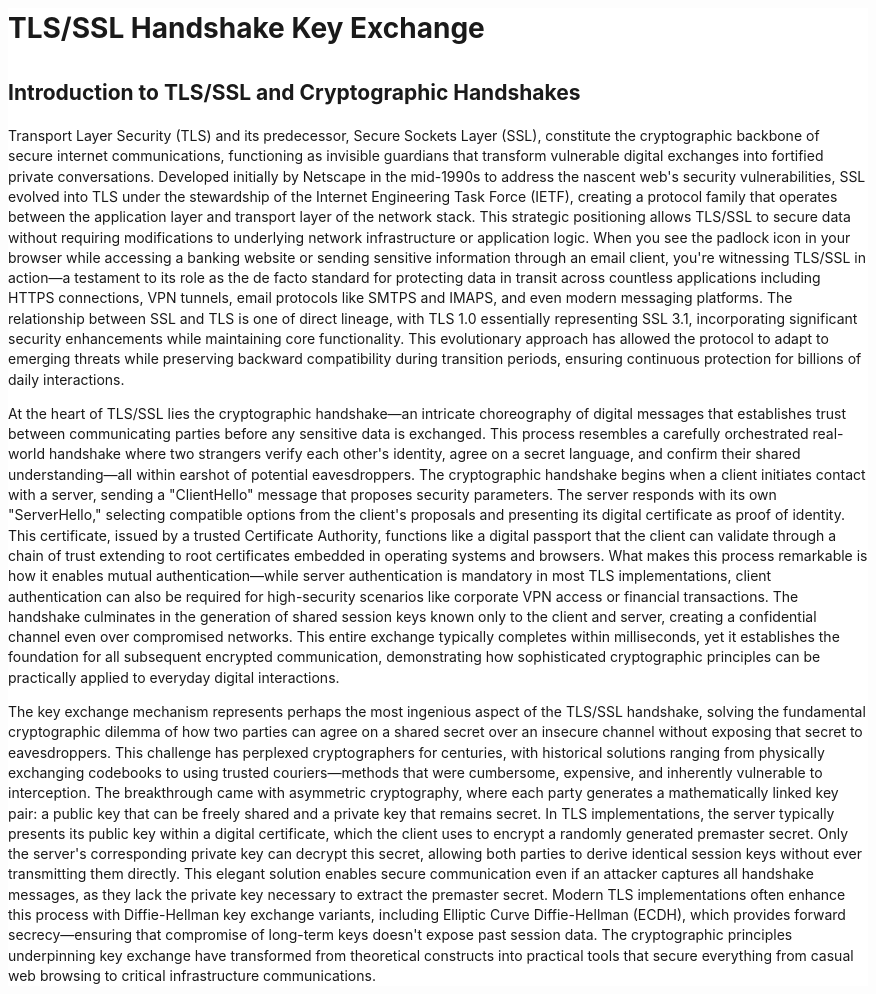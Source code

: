 
# TLS/SSL Handshake Key Exchange

## Introduction to TLS/SSL and Cryptographic Handshakes

Transport Layer Security (TLS) and its predecessor, Secure Sockets Layer (SSL), constitute the cryptographic backbone of secure internet communications, functioning as invisible guardians that transform vulnerable digital exchanges into fortified private conversations. Developed initially by Netscape in the mid-1990s to address the nascent web's security vulnerabilities, SSL evolved into TLS under the stewardship of the Internet Engineering Task Force (IETF), creating a protocol family that operates between the application layer and transport layer of the network stack. This strategic positioning allows TLS/SSL to secure data without requiring modifications to underlying network infrastructure or application logic. When you see the padlock icon in your browser while accessing a banking website or sending sensitive information through an email client, you're witnessing TLS/SSL in action—a testament to its role as the de facto standard for protecting data in transit across countless applications including HTTPS connections, VPN tunnels, email protocols like SMTPS and IMAPS, and even modern messaging platforms. The relationship between SSL and TLS is one of direct lineage, with TLS 1.0 essentially representing SSL 3.1, incorporating significant security enhancements while maintaining core functionality. This evolutionary approach has allowed the protocol to adapt to emerging threats while preserving backward compatibility during transition periods, ensuring continuous protection for billions of daily interactions.

At the heart of TLS/SSL lies the cryptographic handshake—an intricate choreography of digital messages that establishes trust between communicating parties before any sensitive data is exchanged. This process resembles a carefully orchestrated real-world handshake where two strangers verify each other's identity, agree on a secret language, and confirm their shared understanding—all within earshot of potential eavesdroppers. The cryptographic handshake begins when a client initiates contact with a server, sending a "ClientHello" message that proposes security parameters. The server responds with its own "ServerHello," selecting compatible options from the client's proposals and presenting its digital certificate as proof of identity. This certificate, issued by a trusted Certificate Authority, functions like a digital passport that the client can validate through a chain of trust extending to root certificates embedded in operating systems and browsers. What makes this process remarkable is how it enables mutual authentication—while server authentication is mandatory in most TLS implementations, client authentication can also be required for high-security scenarios like corporate VPN access or financial transactions. The handshake culminates in the generation of shared session keys known only to the client and server, creating a confidential channel even over compromised networks. This entire exchange typically completes within milliseconds, yet it establishes the foundation for all subsequent encrypted communication, demonstrating how sophisticated cryptographic principles can be practically applied to everyday digital interactions.

The key exchange mechanism represents perhaps the most ingenious aspect of the TLS/SSL handshake, solving the fundamental cryptographic dilemma of how two parties can agree on a shared secret over an insecure channel without exposing that secret to eavesdroppers. This challenge has perplexed cryptographers for centuries, with historical solutions ranging from physically exchanging codebooks to using trusted couriers—methods that were cumbersome, expensive, and inherently vulnerable to interception. The breakthrough came with asymmetric cryptography, where each party generates a mathematically linked key pair: a public key that can be freely shared and a private key that remains secret. In TLS implementations, the server typically presents its public key within a digital certificate, which the client uses to encrypt a randomly generated premaster secret. Only the server's corresponding private key can decrypt this secret, allowing both parties to derive identical session keys without ever transmitting them directly. This elegant solution enables secure communication even if an attacker captures all handshake messages, as they lack the private key necessary to extract the premaster secret. Modern TLS implementations often enhance this process with Diffie-Hellman key exchange variants, including Elliptic Curve Diffie-Hellman (ECDH), which provides forward secrecy—ensuring that compromise of long-term keys doesn't expose past session data. The cryptographic principles underpinning key exchange have transformed from theoretical constructs into practical tools that secure everything from casual web browsing to critical infrastructure communications.

